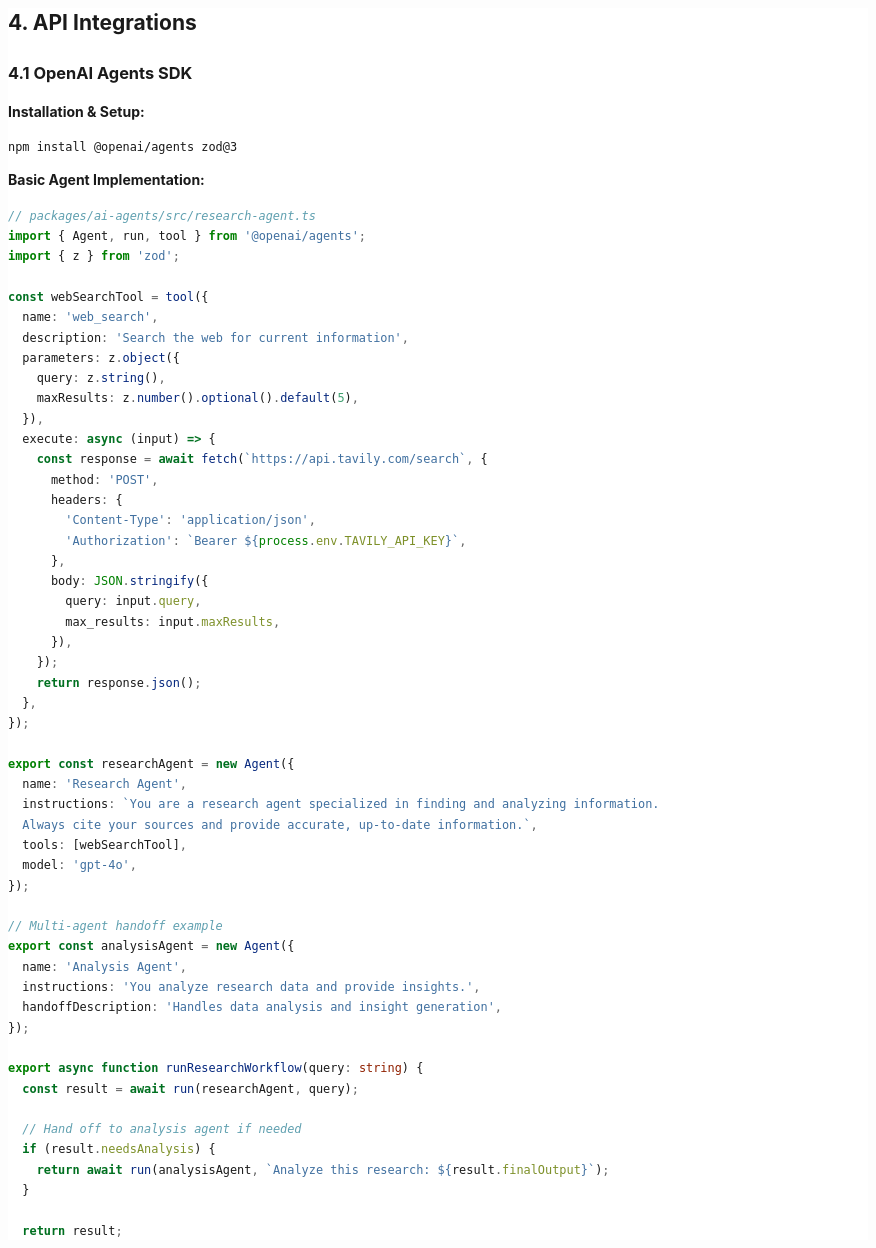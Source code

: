 
## 4. API Integrations

### 4.1 OpenAI Agents SDK

**Installation & Setup:**

```bash
npm install @openai/agents zod@3
```

**Basic Agent Implementation:**

```typescript
// packages/ai-agents/src/research-agent.ts
import { Agent, run, tool } from '@openai/agents';
import { z } from 'zod';

const webSearchTool = tool({
  name: 'web_search',
  description: 'Search the web for current information',
  parameters: z.object({
    query: z.string(),
    maxResults: z.number().optional().default(5),
  }),
  execute: async (input) => {
    const response = await fetch(`https://api.tavily.com/search`, {
      method: 'POST',
      headers: {
        'Content-Type': 'application/json',
        'Authorization': `Bearer ${process.env.TAVILY_API_KEY}`,
      },
      body: JSON.stringify({
        query: input.query,
        max_results: input.maxResults,
      }),
    });
    return response.json();
  },
});

export const researchAgent = new Agent({
  name: 'Research Agent',
  instructions: `You are a research agent specialized in finding and analyzing information.
  Always cite your sources and provide accurate, up-to-date information.`,
  tools: [webSearchTool],
  model: 'gpt-4o',
});

// Multi-agent handoff example
export const analysisAgent = new Agent({
  name: 'Analysis Agent',
  instructions: 'You analyze research data and provide insights.',
  handoffDescription: 'Handles data analysis and insight generation',
});

export async function runResearchWorkflow(query: string) {
  const result = await run(researchAgent, query);
  
  // Hand off to analysis agent if needed
  if (result.needsAnalysis) {
    return await run(analysisAgent, `Analyze this research: ${result.finalOutput}`);
  }
  
  return result;
```